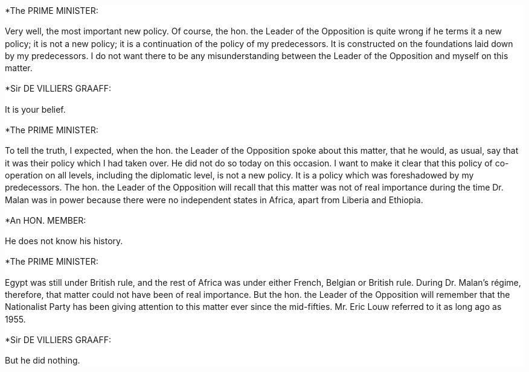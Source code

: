 <speech by="#prime_minister">

<from>*The <person refersTo="hansard_za">PRIME MINISTER</person>:</from>

<p>Very well, the most important new policy. Of course, the hon. the Leader of the Opposition is quite wrong if he terms it a new policy; it is not a new policy; it is a continuation of the policy of my predecessors. It is constructed on the foundations laid down by my predecessors. I do not want there to be any misunderstanding between the Leader of the Opposition and myself on this matter.</p>

</speech>

<speech by="#de_villiers_graaff">

<from>*Sir <person refersTo="hansard_za">DE VILLIERS GRAAFF</person>:</from>

<p>It is your belief.</p>

</speech>

<speech by="#prime_minister">

<from>*The <person refersTo="hansard_za">PRIME MINISTER</person>:</from>

<p>To tell the truth, I expected, when the hon. the Leader of the Opposition spoke about this matter, that he would, as usual, say that it was their policy which I had taken over. He did not do so today on this occasion. I want to make it clear <span class="col_4575-4576" refersTo="page_0775"/>that this policy of co-operation on all levels, including the diplomatic level, is not a new policy. It is a policy which was foreshadowed by my predecessors. The hon. the Leader of the Opposition will recall that this matter was not of real importance during the time Dr. Malan was in power because there were no independent states in Africa, apart from Liberia and Ethiopia.</p>

</speech>

<speech by="#hon_member">

<from>*An <person refersTo="hansard_za">HON. MEMBER</person>:</from>

<p>He does not know his history.</p>

</speech>

<speech by="#prime_minister">

<from>*The <person refersTo="hansard_za">PRIME MINISTER</person>:</from>

<p>Egypt was still under British rule, and the rest of Africa was under either French, Belgian or British rule. During Dr. Malan&#x2019;s r&#x00E9;gime, therefore, that matter could not have been of real importance. But the hon. the Leader of the Opposition will remember that the Nationalist Party has been giving attention to this matter ever since the mid-fifties. Mr. Eric Louw referred to it as long ago as 1955.</p>

</speech>

<speech by="#de_villiers_graaff">

<from>*Sir <person refersTo="hansard_za">DE VILLIERS GRAAFF</person>:</from>

<p>But he did nothing.</p>

</speech>

<speech by="#prime_minister">
